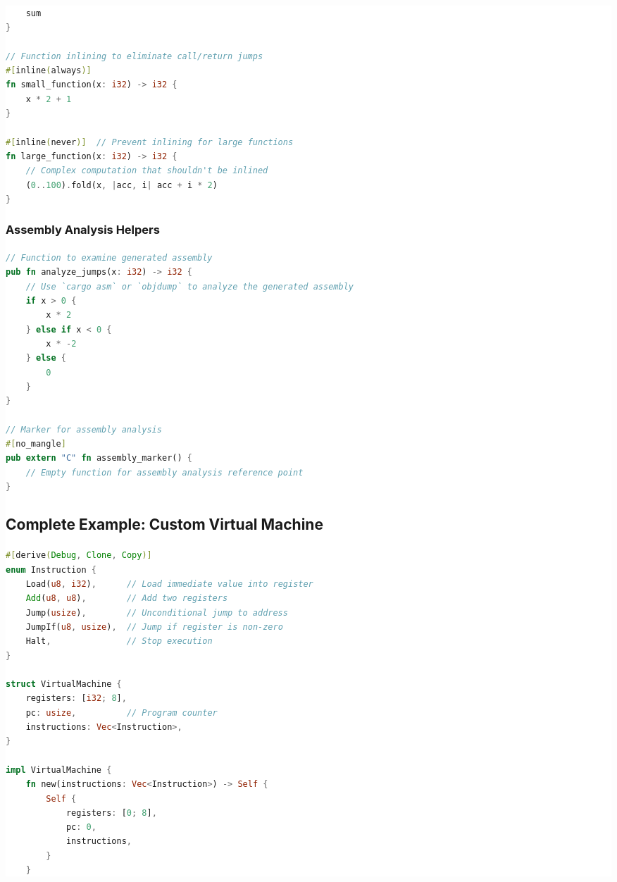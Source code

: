 ```rust
    sum
}

// Function inlining to eliminate call/return jumps
#[inline(always)]
fn small_function(x: i32) -> i32 {
    x * 2 + 1
}

#[inline(never)]  // Prevent inlining for large functions
fn large_function(x: i32) -> i32 {
    // Complex computation that shouldn't be inlined
    (0..100).fold(x, |acc, i| acc + i * 2)
}
```

### Assembly Analysis Helpers

```rust
// Function to examine generated assembly
pub fn analyze_jumps(x: i32) -> i32 {
    // Use `cargo asm` or `objdump` to analyze the generated assembly
    if x > 0 {
        x * 2
    } else if x < 0 {
        x * -2  
    } else {
        0
    }
}

// Marker for assembly analysis
#[no_mangle]
pub extern "C" fn assembly_marker() {
    // Empty function for assembly analysis reference point
}
```

## Complete Example: Custom Virtual Machine

```rust
#[derive(Debug, Clone, Copy)]
enum Instruction {
    Load(u8, i32),      // Load immediate value into register
    Add(u8, u8),        // Add two registers
    Jump(usize),        // Unconditional jump to address
    JumpIf(u8, usize),  // Jump if register is non-zero
    Halt,               // Stop execution
}

struct VirtualMachine {
    registers: [i32; 8],
    pc: usize,          // Program counter
    instructions: Vec<Instruction>,
}

impl VirtualMachine {
    fn new(instructions: Vec<Instruction>) -> Self {
        Self {
            registers: [0; 8],
            pc: 0,
            instructions,
        }
    }
```